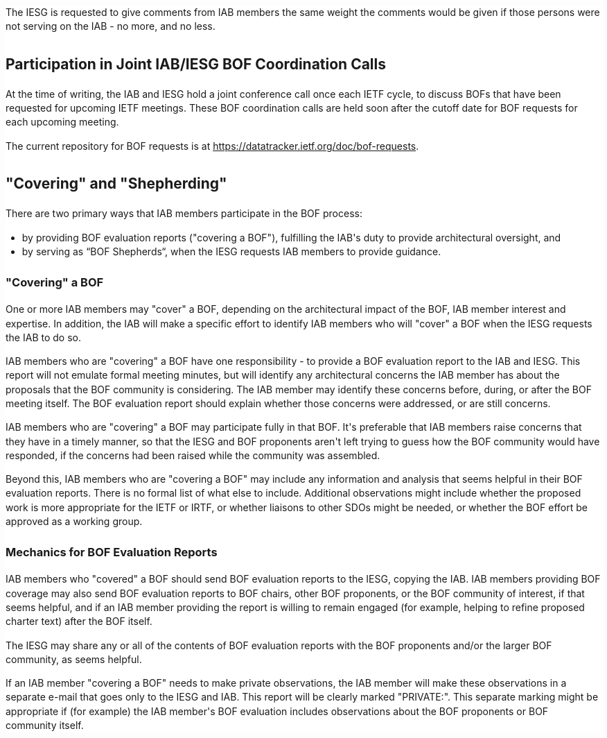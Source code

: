 The IESG is requested to give comments from IAB members the same weight the comments would be given if those persons were not serving on the IAB - no more, and no less.

## Participation in Joint IAB/IESG BOF Coordination Calls
At the time of writing, the IAB and IESG hold a joint conference call once each IETF cycle, to discuss BOFs that have been requested for upcoming IETF meetings. These BOF coordination calls are held soon after the cutoff date for BOF requests for each upcoming meeting.

The current repository for BOF requests is at https://datatracker.ietf.org/doc/bof-requests.

## "Covering" and "Shepherding"
There are two primary ways that IAB members participate in the BOF process:

- by providing BOF evaluation reports ("covering a BOF"), fulfilling the IAB's duty to provide architectural oversight, and
- by serving as “BOF Shepherds“, when the IESG requests IAB members to provide guidance.

### "Covering" a BOF
One or more IAB members may "cover" a BOF, depending on the architectural impact of the BOF, IAB member interest and expertise. In addition, the IAB will make a specific effort to identify IAB members who will "cover" a BOF when the IESG requests the IAB to do so.

IAB members who are "covering" a BOF have one responsibility - to provide a BOF evaluation report to the IAB and IESG. This report will not emulate formal meeting minutes, but will identify any architectural concerns the IAB member has about the proposals that the BOF community is considering. The IAB member may identify these concerns before, during, or after the BOF meeting itself. The BOF evaluation report should explain whether those concerns were addressed, or are still concerns.

IAB members who are "covering" a BOF may participate fully in that BOF. It's preferable that IAB members raise concerns that they have in a timely manner, so that the IESG and BOF proponents aren't left trying to guess how the BOF community would have responded, if the concerns had been raised while the community was assembled.

Beyond this, IAB members who are "covering a BOF" may include any information and analysis that seems helpful in their BOF evaluation reports. There is no formal list of what else to include. Additional observations might include whether the proposed work is more appropriate for the IETF or IRTF, or whether liaisons to other SDOs might be needed, or whether the BOF effort be approved as a working group.

### Mechanics for BOF Evaluation Reports
IAB members who "covered" a BOF should send BOF evaluation reports to the IESG, copying the IAB. IAB members providing BOF coverage may also send BOF evaluation reports to BOF chairs, other BOF proponents, or the BOF community of interest, if that seems helpful, and if an IAB member providing the report is willing to remain engaged (for example, helping to refine proposed charter text) after the BOF itself.

The IESG may share any or all of the contents of BOF evaluation reports with the BOF proponents and/or the larger BOF community, as seems helpful.

If an IAB member "covering a BOF" needs to make private observations, the IAB member will make these observations in a separate e-mail that goes only to the IESG and IAB. This report will be clearly marked "PRIVATE:". This separate marking might be appropriate if (for example) the IAB member's BOF evaluation includes observations about the BOF proponents or BOF community itself.
